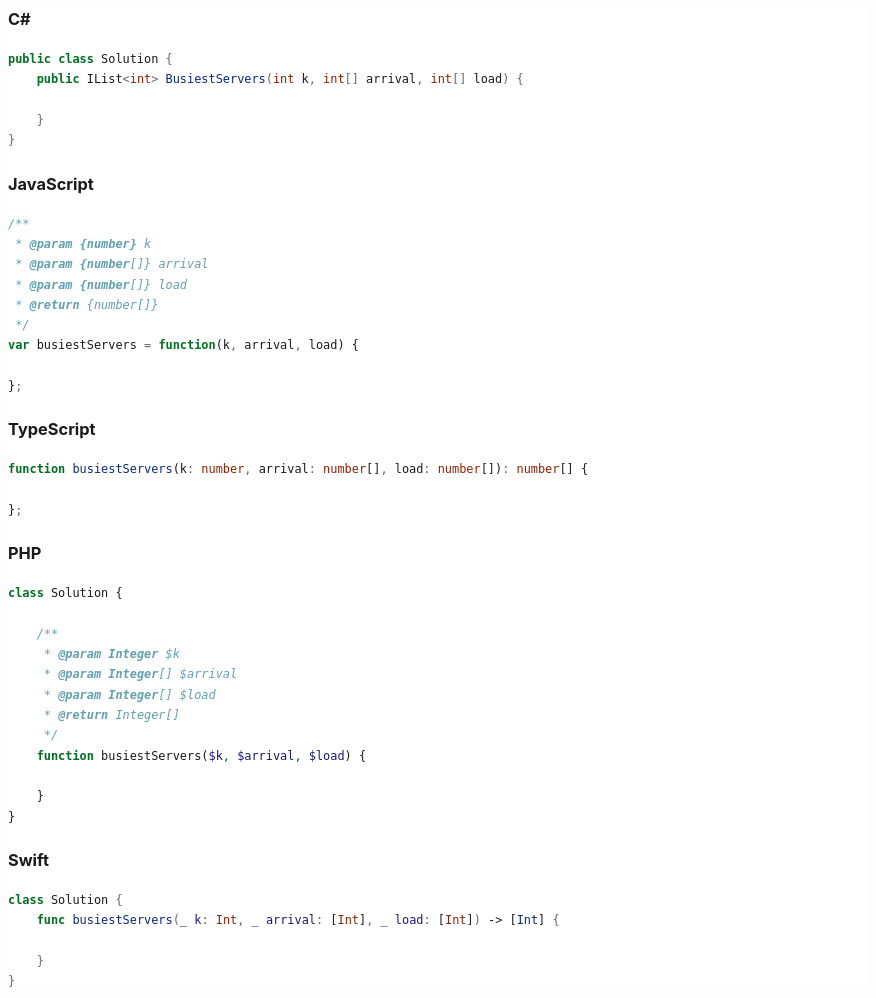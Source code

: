 ### C#

```csharp
public class Solution {
    public IList<int> BusiestServers(int k, int[] arrival, int[] load) {
        
    }
}
```

### JavaScript

```javascript
/**
 * @param {number} k
 * @param {number[]} arrival
 * @param {number[]} load
 * @return {number[]}
 */
var busiestServers = function(k, arrival, load) {
    
};
```

### TypeScript

```typescript
function busiestServers(k: number, arrival: number[], load: number[]): number[] {
    
};
```

### PHP

```php
class Solution {

    /**
     * @param Integer $k
     * @param Integer[] $arrival
     * @param Integer[] $load
     * @return Integer[]
     */
    function busiestServers($k, $arrival, $load) {
        
    }
}
```

### Swift

```swift
class Solution {
    func busiestServers(_ k: Int, _ arrival: [Int], _ load: [Int]) -> [Int] {
        
    }
}
```
